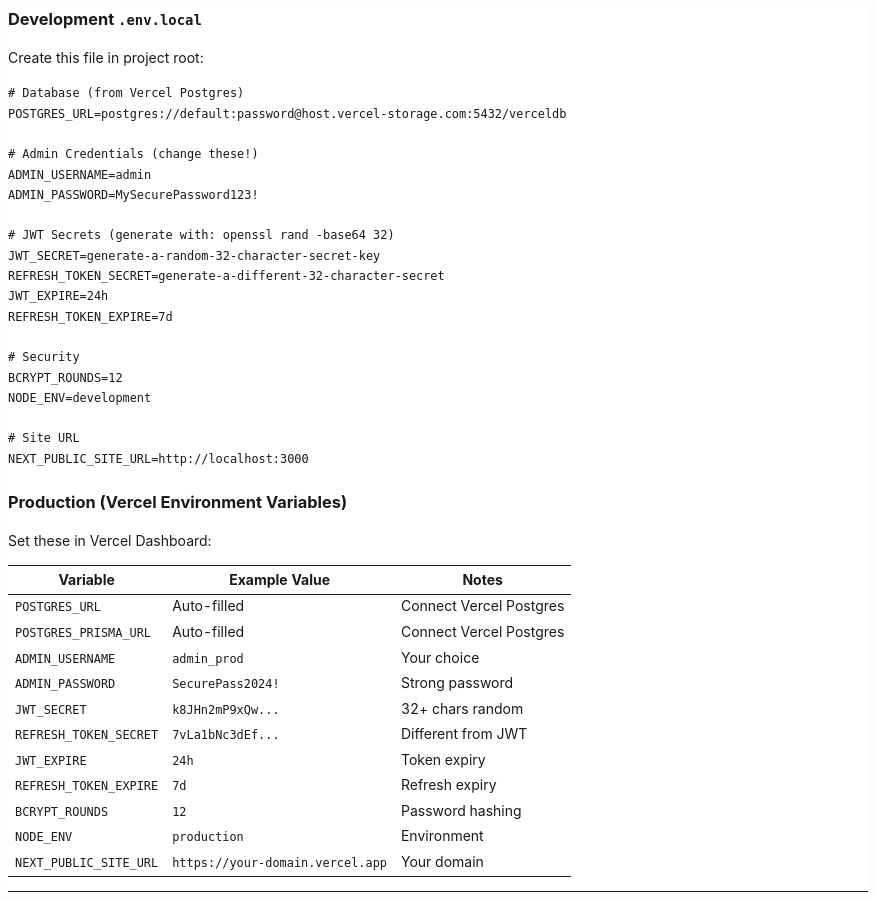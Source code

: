 ### Development `.env.local`

Create this file in project root:

```env
# Database (from Vercel Postgres)
POSTGRES_URL=postgres://default:password@host.vercel-storage.com:5432/verceldb

# Admin Credentials (change these!)
ADMIN_USERNAME=admin
ADMIN_PASSWORD=MySecurePassword123!

# JWT Secrets (generate with: openssl rand -base64 32)
JWT_SECRET=generate-a-random-32-character-secret-key
REFRESH_TOKEN_SECRET=generate-a-different-32-character-secret
JWT_EXPIRE=24h
REFRESH_TOKEN_EXPIRE=7d

# Security
BCRYPT_ROUNDS=12
NODE_ENV=development

# Site URL
NEXT_PUBLIC_SITE_URL=http://localhost:3000
```

### Production (Vercel Environment Variables)

Set these in Vercel Dashboard:

| Variable | Example Value | Notes |
|----------|---------------|-------|
| `POSTGRES_URL` | Auto-filled | Connect Vercel Postgres |
| `POSTGRES_PRISMA_URL` | Auto-filled | Connect Vercel Postgres |
| `ADMIN_USERNAME` | `admin_prod` | Your choice |
| `ADMIN_PASSWORD` | `SecurePass2024!` | Strong password |
| `JWT_SECRET` | `k8JHn2mP9xQw...` | 32+ chars random |
| `REFRESH_TOKEN_SECRET` | `7vLa1bNc3dEf...` | Different from JWT |
| `JWT_EXPIRE` | `24h` | Token expiry |
| `REFRESH_TOKEN_EXPIRE` | `7d` | Refresh expiry |
| `BCRYPT_ROUNDS` | `12` | Password hashing |
| `NODE_ENV` | `production` | Environment |
| `NEXT_PUBLIC_SITE_URL` | `https://your-domain.vercel.app` | Your domain |

---
